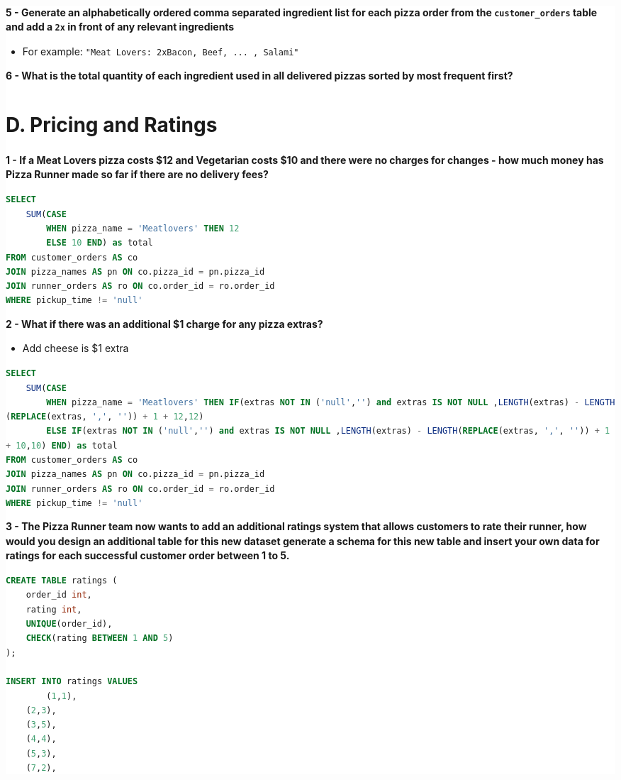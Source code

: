 **5 - Generate an alphabetically ordered comma separated ingredient list for each pizza order from the `customer_orders` table and add a `2x` in front of any relevant ingredients**

- For example: `"Meat Lovers: 2xBacon, Beef, ... , Salami"`

```sql

```

**6 - What is the total quantity of each ingredient used in all delivered pizzas sorted by most frequent first?**

```sql

```

# **D. Pricing and Ratings**

**1 - If a Meat Lovers pizza costs $12 and Vegetarian costs $10 and there were no charges for changes - how much money has Pizza Runner made so far if there are no delivery fees?**

```sql
SELECT
	SUM(CASE
		WHEN pizza_name = 'Meatlovers' THEN 12
        ELSE 10 END) as total
FROM customer_orders AS co
JOIN pizza_names AS pn ON co.pizza_id = pn.pizza_id
JOIN runner_orders AS ro ON co.order_id = ro.order_id
WHERE pickup_time != 'null'
```

**2 - What if there was an additional $1 charge for any pizza extras?**

- Add cheese is $1 extra

```sql
SELECT
	SUM(CASE
		WHEN pizza_name = 'Meatlovers' THEN IF(extras NOT IN ('null','') and extras IS NOT NULL ,LENGTH(extras) - LENGTH(REPLACE(extras, ',', '')) + 1 + 12,12)
        ELSE IF(extras NOT IN ('null','') and extras IS NOT NULL ,LENGTH(extras) - LENGTH(REPLACE(extras, ',', '')) + 1 + 10,10) END) as total
FROM customer_orders AS co
JOIN pizza_names AS pn ON co.pizza_id = pn.pizza_id
JOIN runner_orders AS ro ON co.order_id = ro.order_id
WHERE pickup_time != 'null'
```

**3 - The Pizza Runner team now wants to add an additional ratings system that allows customers to rate their runner, how would you design an additional table for this new dataset generate a schema for this new table and insert your own data for ratings for each successful customer order between 1 to 5.**

```sql
CREATE TABLE ratings (
	order_id int,
    rating int,
    UNIQUE(order_id),
    CHECK(rating BETWEEN 1 AND 5)
);

INSERT INTO ratings VALUES
		(1,1),
    (2,3),
    (3,5),
    (4,4),
    (5,3),
    (7,2),
```